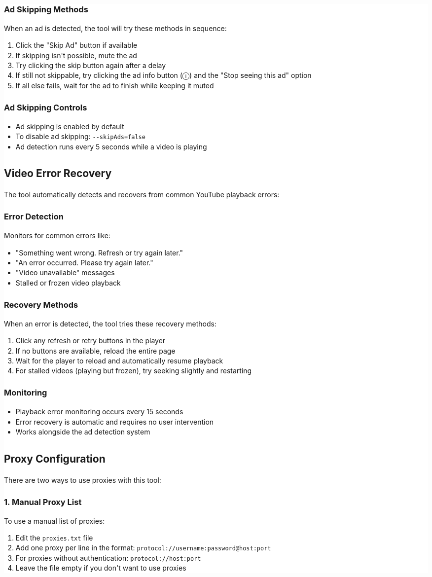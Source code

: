 ### Ad Skipping Methods

When an ad is detected, the tool will try these methods in sequence:
1. Click the "Skip Ad" button if available
2. If skipping isn't possible, mute the ad
3. Try clicking the skip button again after a delay
4. If still not skippable, try clicking the ad info button (ⓘ) and the "Stop seeing this ad" option
5. If all else fails, wait for the ad to finish while keeping it muted

### Ad Skipping Controls

- Ad skipping is enabled by default
- To disable ad skipping: `--skipAds=false`
- Ad detection runs every 5 seconds while a video is playing

## Video Error Recovery

The tool automatically detects and recovers from common YouTube playback errors:

### Error Detection

Monitors for common errors like:
- "Something went wrong. Refresh or try again later."
- "An error occurred. Please try again later."
- "Video unavailable" messages
- Stalled or frozen video playback

### Recovery Methods

When an error is detected, the tool tries these recovery methods:
1. Click any refresh or retry buttons in the player
2. If no buttons are available, reload the entire page
3. Wait for the player to reload and automatically resume playback
4. For stalled videos (playing but frozen), try seeking slightly and restarting

### Monitoring

- Playback error monitoring occurs every 15 seconds
- Error recovery is automatic and requires no user intervention
- Works alongside the ad detection system

## Proxy Configuration

There are two ways to use proxies with this tool:

### 1. Manual Proxy List

To use a manual list of proxies:

1. Edit the `proxies.txt` file
2. Add one proxy per line in the format: `protocol://username:password@host:port`
3. For proxies without authentication: `protocol://host:port`
4. Leave the file empty if you don't want to use proxies
